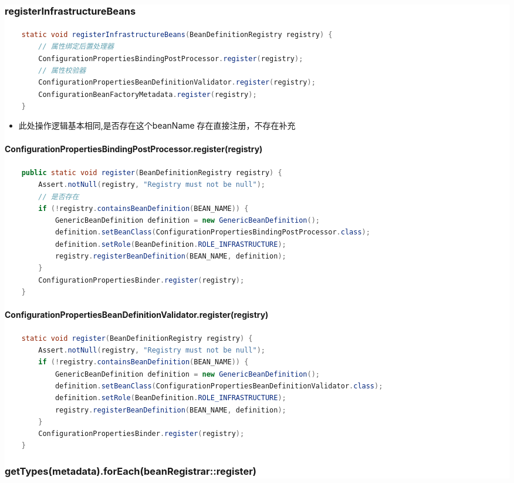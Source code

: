

### registerInfrastructureBeans

```JAVA
	static void registerInfrastructureBeans(BeanDefinitionRegistry registry) {
	    // 属性绑定后置处理器
		ConfigurationPropertiesBindingPostProcessor.register(registry);
		// 属性校验器
		ConfigurationPropertiesBeanDefinitionValidator.register(registry);
		ConfigurationBeanFactoryMetadata.register(registry);
	}
```

- 此处操作逻辑基本相同,是否存在这个beanName 存在直接注册，不存在补充

#### ConfigurationPropertiesBindingPostProcessor.register(registry)

```JAVA
	public static void register(BeanDefinitionRegistry registry) {
		Assert.notNull(registry, "Registry must not be null");
		// 是否存在
		if (!registry.containsBeanDefinition(BEAN_NAME)) {
			GenericBeanDefinition definition = new GenericBeanDefinition();
			definition.setBeanClass(ConfigurationPropertiesBindingPostProcessor.class);
			definition.setRole(BeanDefinition.ROLE_INFRASTRUCTURE);
			registry.registerBeanDefinition(BEAN_NAME, definition);
		}
		ConfigurationPropertiesBinder.register(registry);
	}

```



#### ConfigurationPropertiesBeanDefinitionValidator.register(registry)

```JAVA
	static void register(BeanDefinitionRegistry registry) {
		Assert.notNull(registry, "Registry must not be null");
		if (!registry.containsBeanDefinition(BEAN_NAME)) {
			GenericBeanDefinition definition = new GenericBeanDefinition();
			definition.setBeanClass(ConfigurationPropertiesBeanDefinitionValidator.class);
			definition.setRole(BeanDefinition.ROLE_INFRASTRUCTURE);
			registry.registerBeanDefinition(BEAN_NAME, definition);
		}
		ConfigurationPropertiesBinder.register(registry);
	}

```



### getTypes(metadata).forEach(beanRegistrar::register)
